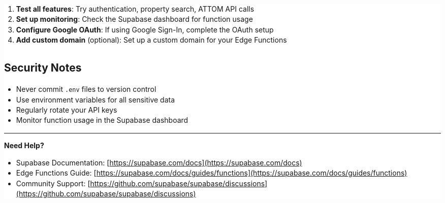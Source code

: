 1. **Test all features**: Try authentication, property search, ATTOM API calls
2. **Set up monitoring**: Check the Supabase dashboard for function usage
3. **Configure Google OAuth**: If using Google Sign-In, complete the OAuth setup
4. **Add custom domain** (optional): Set up a custom domain for your Edge Functions

## Security Notes

- Never commit `.env` files to version control
- Use environment variables for all sensitive data
- Regularly rotate your API keys
- Monitor function usage in the Supabase dashboard

---

**Need Help?**

- Supabase Documentation: [https://supabase.com/docs](https://supabase.com/docs)
- Edge Functions Guide: [https://supabase.com/docs/guides/functions](https://supabase.com/docs/guides/functions)
- Community Support: [https://github.com/supabase/supabase/discussions](https://github.com/supabase/supabase/discussions)